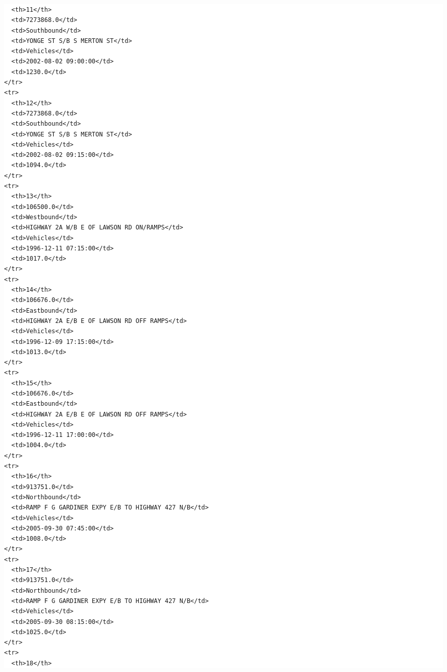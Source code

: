       <th>11</th>
      <td>7273868.0</td>
      <td>Southbound</td>
      <td>YONGE ST S/B S MERTON ST</td>
      <td>Vehicles</td>
      <td>2002-08-02 09:00:00</td>
      <td>1230.0</td>
    </tr>
    <tr>
      <th>12</th>
      <td>7273868.0</td>
      <td>Southbound</td>
      <td>YONGE ST S/B S MERTON ST</td>
      <td>Vehicles</td>
      <td>2002-08-02 09:15:00</td>
      <td>1094.0</td>
    </tr>
    <tr>
      <th>13</th>
      <td>106500.0</td>
      <td>Westbound</td>
      <td>HIGHWAY 2A W/B E OF LAWSON RD ON/RAMPS</td>
      <td>Vehicles</td>
      <td>1996-12-11 07:15:00</td>
      <td>1017.0</td>
    </tr>
    <tr>
      <th>14</th>
      <td>106676.0</td>
      <td>Eastbound</td>
      <td>HIGHWAY 2A E/B E OF LAWSON RD OFF RAMPS</td>
      <td>Vehicles</td>
      <td>1996-12-09 17:15:00</td>
      <td>1013.0</td>
    </tr>
    <tr>
      <th>15</th>
      <td>106676.0</td>
      <td>Eastbound</td>
      <td>HIGHWAY 2A E/B E OF LAWSON RD OFF RAMPS</td>
      <td>Vehicles</td>
      <td>1996-12-11 17:00:00</td>
      <td>1004.0</td>
    </tr>
    <tr>
      <th>16</th>
      <td>913751.0</td>
      <td>Northbound</td>
      <td>RAMP F G GARDINER EXPY E/B TO HIGHWAY 427 N/B</td>
      <td>Vehicles</td>
      <td>2005-09-30 07:45:00</td>
      <td>1008.0</td>
    </tr>
    <tr>
      <th>17</th>
      <td>913751.0</td>
      <td>Northbound</td>
      <td>RAMP F G GARDINER EXPY E/B TO HIGHWAY 427 N/B</td>
      <td>Vehicles</td>
      <td>2005-09-30 08:15:00</td>
      <td>1025.0</td>
    </tr>
    <tr>
      <th>18</th>